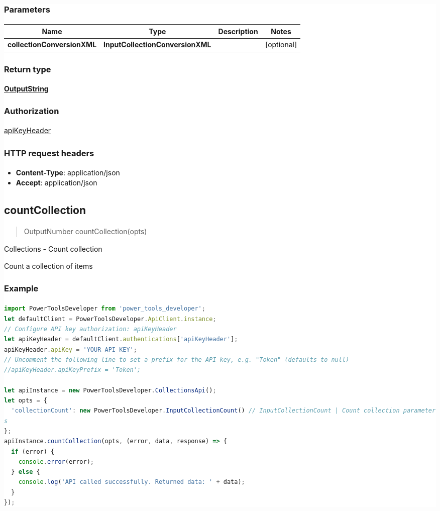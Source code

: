 ### Parameters


Name | Type | Description  | Notes
------------- | ------------- | ------------- | -------------
 **collectionConversionXML** | [**InputCollectionConversionXML**](InputCollectionConversionXML.md)|  | [optional] 

### Return type

[**OutputString**](OutputString.md)

### Authorization

[apiKeyHeader](../README.md#apiKeyHeader)

### HTTP request headers

- **Content-Type**: application/json
- **Accept**: application/json


## countCollection

> OutputNumber countCollection(opts)

Collections - Count collection

Count a collection of items

### Example

```javascript
import PowerToolsDeveloper from 'power_tools_developer';
let defaultClient = PowerToolsDeveloper.ApiClient.instance;
// Configure API key authorization: apiKeyHeader
let apiKeyHeader = defaultClient.authentications['apiKeyHeader'];
apiKeyHeader.apiKey = 'YOUR API KEY';
// Uncomment the following line to set a prefix for the API key, e.g. "Token" (defaults to null)
//apiKeyHeader.apiKeyPrefix = 'Token';

let apiInstance = new PowerToolsDeveloper.CollectionsApi();
let opts = {
  'collectionCount': new PowerToolsDeveloper.InputCollectionCount() // InputCollectionCount | Count collection parameters
};
apiInstance.countCollection(opts, (error, data, response) => {
  if (error) {
    console.error(error);
  } else {
    console.log('API called successfully. Returned data: ' + data);
  }
});
```
